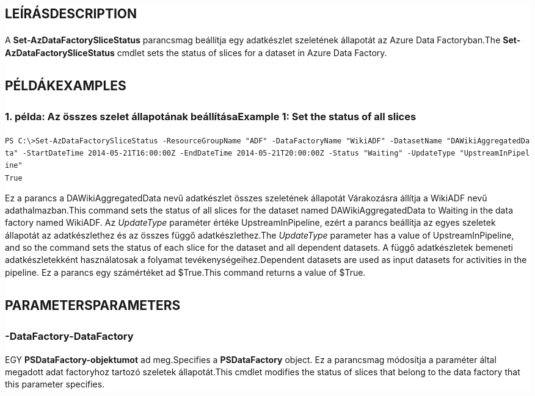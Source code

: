 ## <span data-ttu-id="04bfa-107">LEÍRÁS</span><span class="sxs-lookup"><span data-stu-id="04bfa-107">DESCRIPTION</span></span>
<span data-ttu-id="04bfa-108">A **Set-AzDataFactorySliceStatus** parancsmag beállítja egy adatkészlet szeletének állapotát az Azure Data Factoryban.</span><span class="sxs-lookup"><span data-stu-id="04bfa-108">The **Set-AzDataFactorySliceStatus** cmdlet sets the status of slices for a dataset in Azure Data Factory.</span></span>

## <span data-ttu-id="04bfa-109">PÉLDÁK</span><span class="sxs-lookup"><span data-stu-id="04bfa-109">EXAMPLES</span></span>

### <span data-ttu-id="04bfa-110">1. példa: Az összes szelet állapotának beállítása</span><span class="sxs-lookup"><span data-stu-id="04bfa-110">Example 1: Set the status of all slices</span></span>
```
PS C:\>Set-AzDataFactorySliceStatus -ResourceGroupName "ADF" -DataFactoryName "WikiADF" -DatasetName "DAWikiAggregatedData" -StartDateTime 2014-05-21T16:00:00Z -EndDateTime 2014-05-21T20:00:00Z -Status "Waiting" -UpdateType "UpstreamInPipeline"
True
```

<span data-ttu-id="04bfa-111">Ez a parancs a DAWikiAggregatedData nevű adatkészlet összes szeletének állapotát Várakozásra állítja a WikiADF nevű adathalmazban.</span><span class="sxs-lookup"><span data-stu-id="04bfa-111">This command sets the status of all slices for the dataset named DAWikiAggregatedData to Waiting in the data factory named WikiADF.</span></span>
<span data-ttu-id="04bfa-112">Az *UpdateType* paraméter értéke UpstreamInPipeline, ezért a parancs beállítja az egyes szeletek állapotát az adatkészlethez és az összes függő adatkészlethez.</span><span class="sxs-lookup"><span data-stu-id="04bfa-112">The *UpdateType* parameter has a value of UpstreamInPipeline, and so the command sets the status of each slice for the dataset and all dependent datasets.</span></span>
<span data-ttu-id="04bfa-113">A függő adatkészletek bemeneti adatkészletekként használatosak a folyamat tevékenységeihez.</span><span class="sxs-lookup"><span data-stu-id="04bfa-113">Dependent datasets are used as input datasets for activities in the pipeline.</span></span>
<span data-ttu-id="04bfa-114">Ez a parancs egy számértéket ad $True.</span><span class="sxs-lookup"><span data-stu-id="04bfa-114">This command returns a value of $True.</span></span>

## <span data-ttu-id="04bfa-115">PARAMETERS</span><span class="sxs-lookup"><span data-stu-id="04bfa-115">PARAMETERS</span></span>

### <span data-ttu-id="04bfa-116">-DataFactory</span><span class="sxs-lookup"><span data-stu-id="04bfa-116">-DataFactory</span></span>
<span data-ttu-id="04bfa-117">EGY **PSDataFactory-objektumot** ad meg.</span><span class="sxs-lookup"><span data-stu-id="04bfa-117">Specifies a **PSDataFactory** object.</span></span>
<span data-ttu-id="04bfa-118">Ez a parancsmag módosítja a paraméter által megadott adat factoryhoz tartozó szeletek állapotát.</span><span class="sxs-lookup"><span data-stu-id="04bfa-118">This cmdlet modifies the status of slices that belong to the data factory that this parameter specifies.</span></span>
